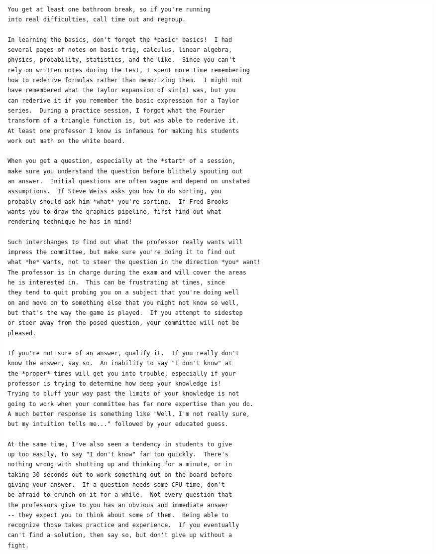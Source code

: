      You get at least one bathroom break, so if you're running
     into real difficulties, call time out and regroup.  

     In learning the basics, don't forget the *basic* basics!  I had 
     several pages of notes on basic trig, calculus, linear algebra, 
     physics, probability, statistics, and the like.  Since you can't 
     rely on written notes during the test, I spent more time remembering 
     how to rederive formulas rather than memorizing them.  I might not 
     have remembered what the Taylor expansion of sin(x) was, but you 
     can rederive it if you remember the basic expression for a Taylor 
     series.  During a practice session, I forgot what the Fourier 
     transform of a triangle function is, but was able to rederive it.  
     At least one professor I know is infamous for making his students 
     work out math on the white board.

     When you get a question, especially at the *start* of a session, 
     make sure you understand the question before blithely spouting out 
     an answer.  Initial questions are often vague and depend on unstated 
     assumptions.  If Steve Weiss asks you how to do sorting, you 
     probably should ask him *what* you're sorting.  If Fred Brooks 
     wants you to draw the graphics pipeline, first find out what 
     rendering technique he has in mind!

     Such interchanges to find out what the professor really wants will 
     impress the committee, but make sure you're doing it to find out 
     what *he* wants, not to steer the question in the direction *you* want!  
     The professor is in charge during the exam and will cover the areas 
     he is interested in.  This can be frustrating at times, since
     they tend to quit probing you on a subject that you're doing well 
     on and move on to something else that you might not know so well, 
     but that's the way the game is played.  If you attempt to sidestep 
     or steer away from the posed question, your committee will not be 
     pleased.

     If you're not sure of an answer, qualify it.  If you really don't 
     know the answer, say so.  An inability to say "I don't know" at 
     the *proper* times will get you into trouble, especially if your 
     professor is trying to determine how deep your knowledge is!  
     Trying to bluff your way past the limits of your knowledge is not 
     going to work when your committee has far more expertise than you do.
     A much better response is something like "Well, I'm not really sure, 
     but my intuition tells me..." followed by your educated guess.

     At the same time, I've also seen a tendency in students to give 
     up too easily, to say "I don't know" far too quickly.  There's 
     nothing wrong with shutting up and thinking for a minute, or in 
     taking 30 seconds out to work something out on the board before 
     giving your answer.  If a question needs some CPU time, don't 
     be afraid to crunch on it for a while.  Not every question that 
     the professors give to you has an obvious and immediate answer 
     -- they expect you to think about some of them.  Being able to 
     recognize those takes practice and experience.  If you eventually 
     can't find a solution, then say so, but don't give up without a 
     fight.
